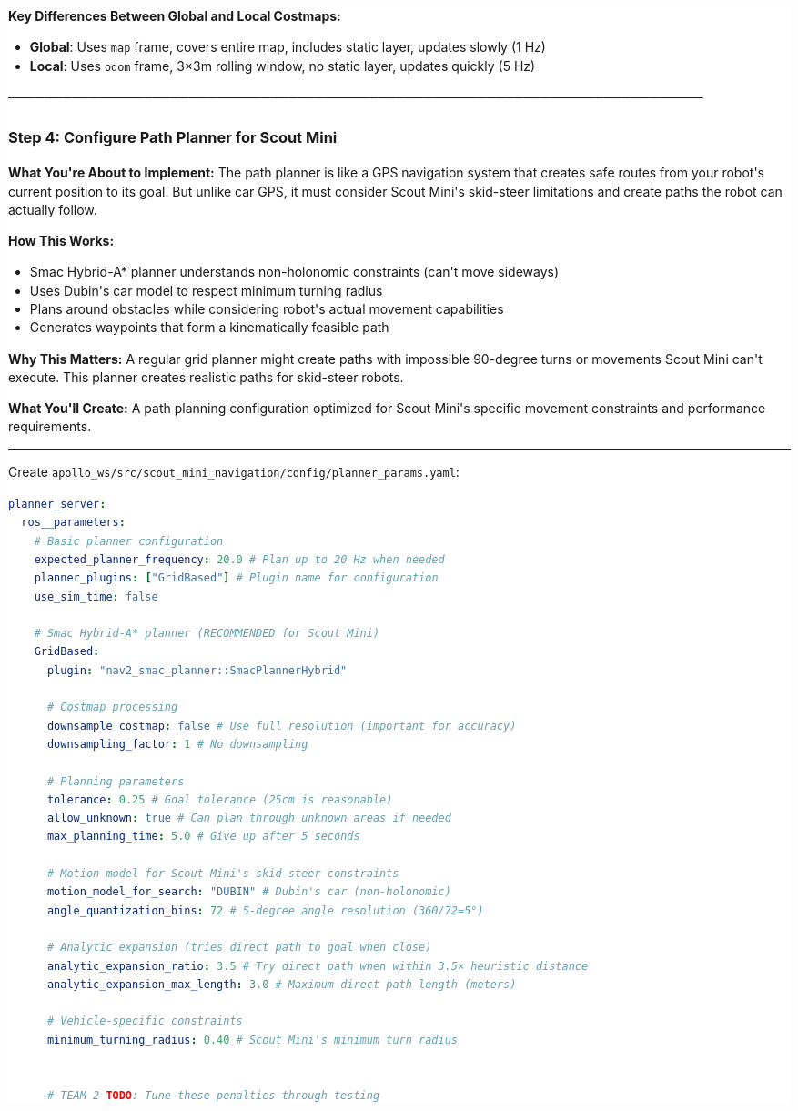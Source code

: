 
**Key Differences Between Global and Local Costmaps:**

- **Global**: Uses `map` frame, covers entire map, includes static layer, updates slowly (1 Hz)
- **Local**: Uses `odom` frame, 3×3m rolling window, no static layer, updates quickly (5 Hz)

─────────────────────────────────────────────────────────────────────────────

### Step 4: Configure Path Planner for Scout Mini

**What You're About to Implement:**
The path planner is like a GPS navigation system that creates safe routes from your robot's current position to its goal. But unlike car GPS, it must consider Scout Mini's skid-steer limitations and create paths the robot can actually follow.

**How This Works:**

- Smac Hybrid-A\* planner understands non-holonomic constraints (can't move sideways)
- Uses Dubin's car model to respect minimum turning radius
- Plans around obstacles while considering robot's actual movement capabilities
- Generates waypoints that form a kinematically feasible path

**Why This Matters:**
A regular grid planner might create paths with impossible 90-degree turns or movements Scout Mini can't execute. This planner creates realistic paths for skid-steer robots.

**What You'll Create:**
A path planning configuration optimized for Scout Mini's specific movement constraints and performance requirements.

---

Create `apollo_ws/src/scout_mini_navigation/config/planner_params.yaml`:

```yaml
planner_server:
  ros__parameters:
    # Basic planner configuration
    expected_planner_frequency: 20.0 # Plan up to 20 Hz when needed
    planner_plugins: ["GridBased"] # Plugin name for configuration
    use_sim_time: false

    # Smac Hybrid-A* planner (RECOMMENDED for Scout Mini)
    GridBased:
      plugin: "nav2_smac_planner::SmacPlannerHybrid"

      # Costmap processing
      downsample_costmap: false # Use full resolution (important for accuracy)
      downsampling_factor: 1 # No downsampling

      # Planning parameters
      tolerance: 0.25 # Goal tolerance (25cm is reasonable)
      allow_unknown: true # Can plan through unknown areas if needed
      max_planning_time: 5.0 # Give up after 5 seconds

      # Motion model for Scout Mini's skid-steer constraints
      motion_model_for_search: "DUBIN" # Dubin's car (non-holonomic)
      angle_quantization_bins: 72 # 5-degree angle resolution (360/72=5°)

      # Analytic expansion (tries direct path to goal when close)
      analytic_expansion_ratio: 3.5 # Try direct path when within 3.5× heuristic distance
      analytic_expansion_max_length: 3.0 # Maximum direct path length (meters)

      # Vehicle-specific constraints
      minimum_turning_radius: 0.40 # Scout Mini's minimum turn radius


      # TEAM 2 TODO: Tune these penalties through testing
```